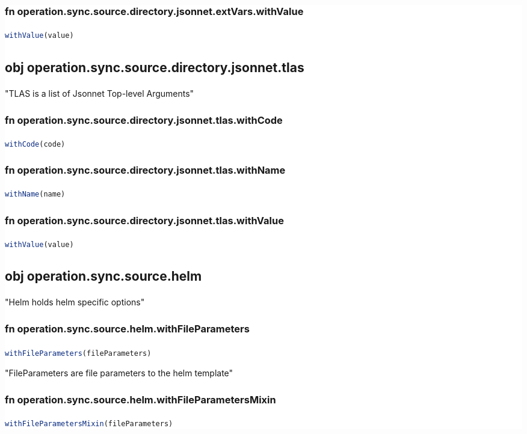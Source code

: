 

### fn operation.sync.source.directory.jsonnet.extVars.withValue

```ts
withValue(value)
```



## obj operation.sync.source.directory.jsonnet.tlas

"TLAS is a list of Jsonnet Top-level Arguments"

### fn operation.sync.source.directory.jsonnet.tlas.withCode

```ts
withCode(code)
```



### fn operation.sync.source.directory.jsonnet.tlas.withName

```ts
withName(name)
```



### fn operation.sync.source.directory.jsonnet.tlas.withValue

```ts
withValue(value)
```



## obj operation.sync.source.helm

"Helm holds helm specific options"

### fn operation.sync.source.helm.withFileParameters

```ts
withFileParameters(fileParameters)
```

"FileParameters are file parameters to the helm template"

### fn operation.sync.source.helm.withFileParametersMixin

```ts
withFileParametersMixin(fileParameters)
```
